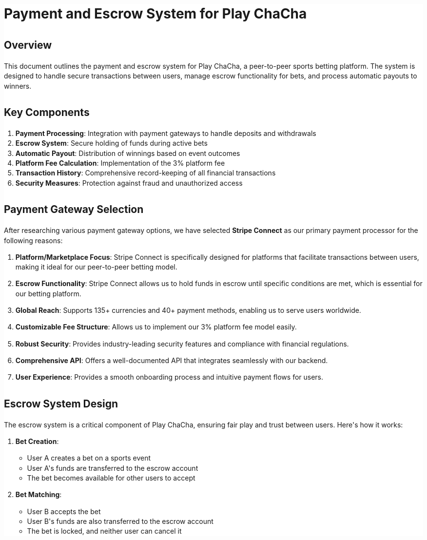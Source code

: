 # Payment and Escrow System for Play ChaCha

## Overview

This document outlines the payment and escrow system for Play ChaCha, a peer-to-peer sports betting platform. The system is designed to handle secure transactions between users, manage escrow functionality for bets, and process automatic payouts to winners.

## Key Components

1. **Payment Processing**: Integration with payment gateways to handle deposits and withdrawals
2. **Escrow System**: Secure holding of funds during active bets
3. **Automatic Payout**: Distribution of winnings based on event outcomes
4. **Platform Fee Calculation**: Implementation of the 3% platform fee
5. **Transaction History**: Comprehensive record-keeping of all financial transactions
6. **Security Measures**: Protection against fraud and unauthorized access

## Payment Gateway Selection

After researching various payment gateway options, we have selected **Stripe Connect** as our primary payment processor for the following reasons:

1. **Platform/Marketplace Focus**: Stripe Connect is specifically designed for platforms that facilitate transactions between users, making it ideal for our peer-to-peer betting model.

2. **Escrow Functionality**: Stripe Connect allows us to hold funds in escrow until specific conditions are met, which is essential for our betting platform.

3. **Global Reach**: Supports 135+ currencies and 40+ payment methods, enabling us to serve users worldwide.

4. **Customizable Fee Structure**: Allows us to implement our 3% platform fee model easily.

5. **Robust Security**: Provides industry-leading security features and compliance with financial regulations.

6. **Comprehensive API**: Offers a well-documented API that integrates seamlessly with our backend.

7. **User Experience**: Provides a smooth onboarding process and intuitive payment flows for users.

## Escrow System Design

The escrow system is a critical component of Play ChaCha, ensuring fair play and trust between users. Here's how it works:

1. **Bet Creation**:
   - User A creates a bet on a sports event
   - User A's funds are transferred to the escrow account
   - The bet becomes available for other users to accept

2. **Bet Matching**:
   - User B accepts the bet
   - User B's funds are also transferred to the escrow account
   - The bet is locked, and neither user can cancel it
